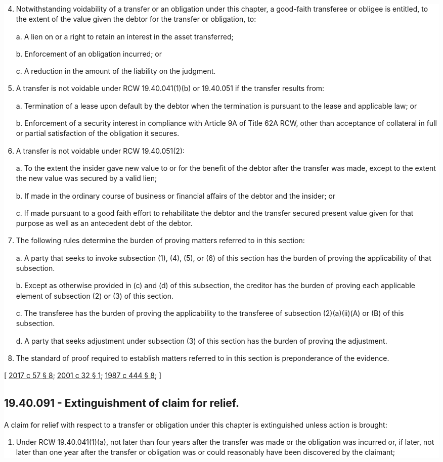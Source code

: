 4. Notwithstanding voidability of a transfer or an obligation under this chapter, a good-faith transferee or obligee is entitled, to the extent of the value given the debtor for the transfer or obligation, to:

   a. A lien on or a right to retain an interest in the asset transferred;

   b. Enforcement of an obligation incurred; or

   c. A reduction in the amount of the liability on the judgment.

5. A transfer is not voidable under RCW 19.40.041(1)(b) or 19.40.051 if the transfer results from:

   a. Termination of a lease upon default by the debtor when the termination is pursuant to the lease and applicable law; or

   b. Enforcement of a security interest in compliance with Article 9A of Title 62A RCW, other than acceptance of collateral in full or partial satisfaction of the obligation it secures.

6. A transfer is not voidable under RCW 19.40.051(2):

   a. To the extent the insider gave new value to or for the benefit of the debtor after the transfer was made, except to the extent the new value was secured by a valid lien;

   b. If made in the ordinary course of business or financial affairs of the debtor and the insider; or

   c. If made pursuant to a good faith effort to rehabilitate the debtor and the transfer secured present value given for that purpose as well as an antecedent debt of the debtor.

7. The following rules determine the burden of proving matters referred to in this section:

   a. A party that seeks to invoke subsection (1), (4), (5), or (6) of this section has the burden of proving the applicability of that subsection.

   b. Except as otherwise provided in (c) and (d) of this subsection, the creditor has the burden of proving each applicable element of subsection (2) or (3) of this section.

   c. The transferee has the burden of proving the applicability to the transferee of subsection (2)(a)(ii)(A) or (B) of this subsection.

   d. A party that seeks adjustment under subsection (3) of this section has the burden of proving the adjustment.

8. The standard of proof required to establish matters referred to in this section is preponderance of the evidence.

\[ [2017 c 57 § 8](https://lawfilesext.leg.wa.gov/biennium/2017-18/Pdf/Bills/Session%20Laws/Senate/5085.SL.pdf?cite=2017%20c%2057%20§%208); [2001 c 32 § 1](https://lawfilesext.leg.wa.gov/biennium/2001-02/Pdf/Bills/Session%20Laws/Senate/5053.SL.pdf?cite=2001%20c%2032%20§%201); [1987 c 444 § 8](https://leg.wa.gov/CodeReviser/documents/sessionlaw/1987c444.pdf?cite=1987%20c%20444%20§%208); \]

## 19.40.091 - Extinguishment of claim for relief.
A claim for relief with respect to a transfer or obligation under this chapter is extinguished unless action is brought:

1. Under RCW 19.40.041(1)(a), not later than four years after the transfer was made or the obligation was incurred or, if later, not later than one year after the transfer or obligation was or could reasonably have been discovered by the claimant;
